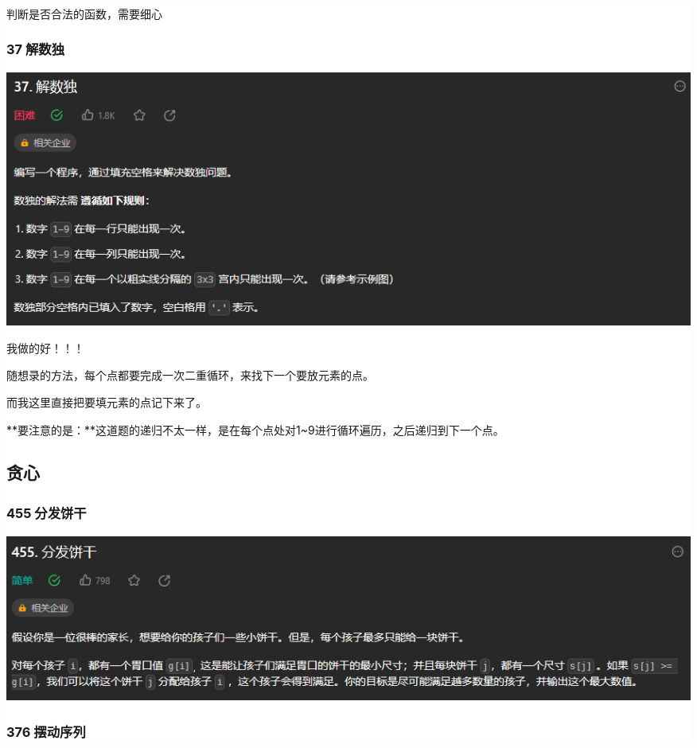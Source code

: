 判断是否合法的函数，需要细心

### 37 解数独

![image-20231102144241752](img/image-20231102144241752.png)

我做的好！！！

随想录的方法，每个点都要完成一次二重循环，来找下一个要放元素的点。

而我这里直接把要填元素的点记下来了。

**要注意的是：**这道题的递归不太一样，是在每个点处对1~9进行循环遍历，之后递归到下一个点。



## 贪心

### 455 分发饼干

![image-20231104183432675](img/image-20231104183432675.png)

### 376 摆动序列
